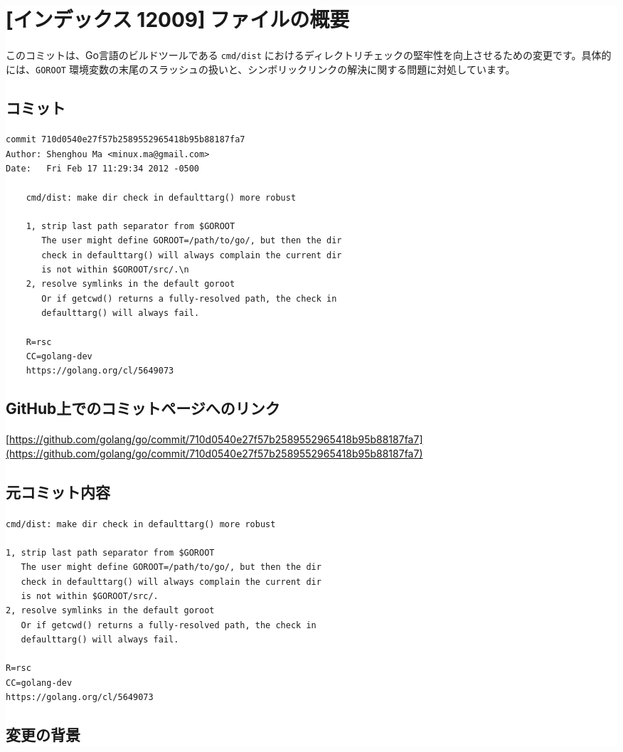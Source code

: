 # [インデックス 12009] ファイルの概要

このコミットは、Go言語のビルドツールである `cmd/dist` におけるディレクトリチェックの堅牢性を向上させるための変更です。具体的には、`GOROOT` 環境変数の末尾のスラッシュの扱いと、シンボリックリンクの解決に関する問題に対処しています。

## コミット

```
commit 710d0540e27f57b2589552965418b95b88187fa7
Author: Shenghou Ma <minux.ma@gmail.com>
Date:   Fri Feb 17 11:29:34 2012 -0500

    cmd/dist: make dir check in defaulttarg() more robust
    
    1, strip last path separator from $GOROOT
       The user might define GOROOT=/path/to/go/, but then the dir
       check in defaulttarg() will always complain the current dir
       is not within $GOROOT/src/.\n
    2, resolve symlinks in the default goroot
       Or if getcwd() returns a fully-resolved path, the check in
       defaulttarg() will always fail.
    
    R=rsc
    CC=golang-dev
    https://golang.org/cl/5649073
```

## GitHub上でのコミットページへのリンク

[https://github.com/golang/go/commit/710d0540e27f57b2589552965418b95b88187fa7](https://github.com/golang/go/commit/710d0540e27f57b2589552965418b95b88187fa7)

## 元コミット内容

```
cmd/dist: make dir check in defaulttarg() more robust

1, strip last path separator from $GOROOT
   The user might define GOROOT=/path/to/go/, but then the dir
   check in defaulttarg() will always complain the current dir
   is not within $GOROOT/src/.
2, resolve symlinks in the default goroot
   Or if getcwd() returns a fully-resolved path, the check in
   defaulttarg() will always fail.

R=rsc
CC=golang-dev
https://golang.org/cl/5649073
```

## 変更の背景
